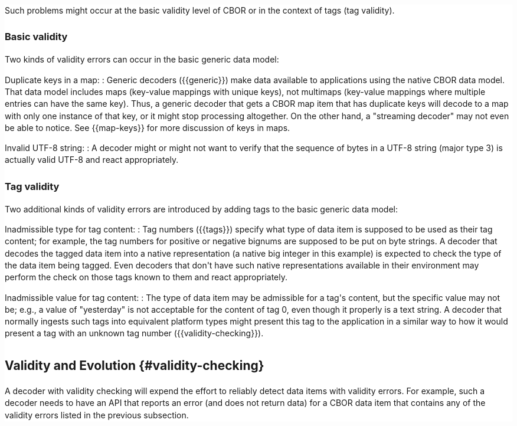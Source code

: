 Such problems might occur at the basic validity level of CBOR or in
the context of tags (tag validity).

### Basic validity

Two kinds of validity errors can occur in the basic generic data model:

Duplicate keys in a map:
: Generic decoders ({{generic}}) make data available to applications
  using the native CBOR data model.  That data model includes maps
  (key-value mappings with unique keys), not multimaps (key-value
  mappings where multiple entries can have the same key).  Thus, a
  generic decoder that gets a CBOR map item that has duplicate keys
  will decode to a map with only one instance of that key, or it might
  stop processing altogether.  On the other hand, a "streaming
  decoder" may not even be able to notice.  See {{map-keys}} for more
  discussion of keys in maps.

Invalid UTF-8 string:
: A decoder might or might not want to verify that the sequence of
  bytes in a UTF-8 string (major type 3) is actually valid UTF-8 and
  react appropriately.

### Tag validity

Two additional kinds of validity errors are introduced by adding tags
to the basic generic data model:

Inadmissible type for tag content:
: Tag numbers ({{tags}}) specify what type of data item is supposed to be
  used as their tag content; for example, the tag numbers for positive or negative bignums are
  supposed to be put on byte strings. A decoder that decodes the
  tagged data item into a native representation (a native big integer
  in this example) is expected to check the type of the data item
  being tagged.  Even decoders that don't have such native
  representations available in their environment may perform the check
  on those tags known to them and react appropriately.

Inadmissible value for tag content:
: The type of data item may be admissible for a tag's content, but the
  specific value may not be; e.g., a value of "yesterday" is not
  acceptable for the content of tag 0, even though it properly is a
  text string.  A decoder that normally ingests such tags into
  equivalent platform types might present this tag to the application
  in a similar way to how it would present a tag with an unknown tag
  number ({{validity-checking}}).

## Validity and Evolution {#validity-checking}

A decoder with validity checking will expend the effort to reliably
detect data items with validity errors. For example, such a
decoder needs to have an API that reports an error (and does not
return data) for a CBOR data item that contains any of the validity
errors listed in the previous subsection.

